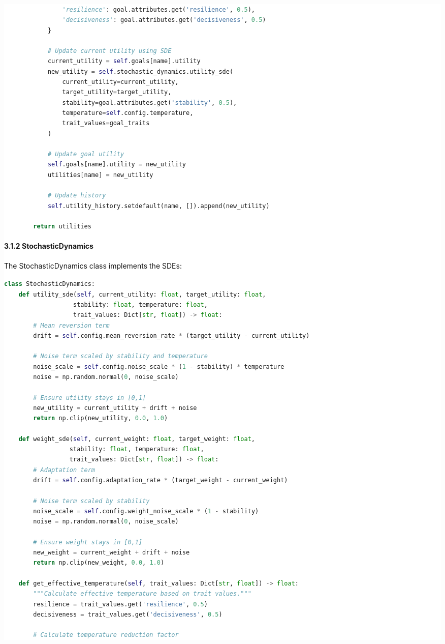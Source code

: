 ```python
                'resilience': goal.attributes.get('resilience', 0.5),
                'decisiveness': goal.attributes.get('decisiveness', 0.5)
            }
            
            # Update current utility using SDE
            current_utility = self.goals[name].utility
            new_utility = self.stochastic_dynamics.utility_sde(
                current_utility=current_utility,
                target_utility=target_utility,
                stability=goal.attributes.get('stability', 0.5),
                temperature=self.config.temperature,
                trait_values=goal_traits
            )
            
            # Update goal utility
            self.goals[name].utility = new_utility
            utilities[name] = new_utility
            
            # Update history
            self.utility_history.setdefault(name, []).append(new_utility)
        
        return utilities
```

#### 3.1.2 StochasticDynamics

The StochasticDynamics class implements the SDEs:

```python
class StochasticDynamics:
    def utility_sde(self, current_utility: float, target_utility: float,
                   stability: float, temperature: float,
                   trait_values: Dict[str, float]) -> float:
        # Mean reversion term
        drift = self.config.mean_reversion_rate * (target_utility - current_utility)
        
        # Noise term scaled by stability and temperature
        noise_scale = self.config.noise_scale * (1 - stability) * temperature
        noise = np.random.normal(0, noise_scale)
        
        # Ensure utility stays in [0,1]
        new_utility = current_utility + drift + noise
        return np.clip(new_utility, 0.0, 1.0)
    
    def weight_sde(self, current_weight: float, target_weight: float,
                  stability: float, temperature: float,
                  trait_values: Dict[str, float]) -> float:
        # Adaptation term
        drift = self.config.adaptation_rate * (target_weight - current_weight)
        
        # Noise term scaled by stability
        noise_scale = self.config.weight_noise_scale * (1 - stability)
        noise = np.random.normal(0, noise_scale)
        
        # Ensure weight stays in [0,1]
        new_weight = current_weight + drift + noise
        return np.clip(new_weight, 0.0, 1.0)
    
    def get_effective_temperature(self, trait_values: Dict[str, float]) -> float:
        """Calculate effective temperature based on trait values."""
        resilience = trait_values.get('resilience', 0.5)
        decisiveness = trait_values.get('decisiveness', 0.5)
        
        # Calculate temperature reduction factor
```